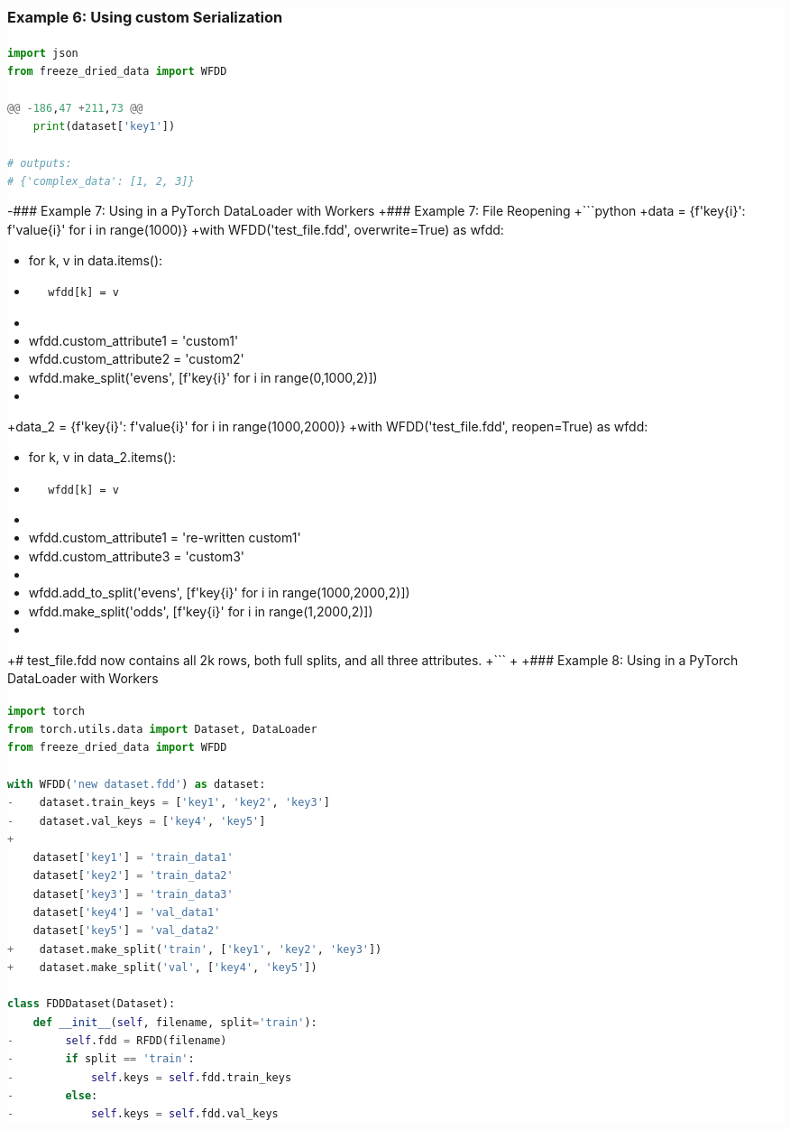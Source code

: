  ### Example 6: Using custom Serialization
 ```python
 import json
 from freeze_dried_data import WFDD
 
@@ -186,47 +211,73 @@
     print(dataset['key1'])
 
 # outputs:
 # {'complex_data': [1, 2, 3]}
 
 ```
 
-### Example 7: Using in a PyTorch DataLoader with Workers
+### Example 7: File Reopening
+```python
+data = {f'key{i}': f'value{i}' for i in range(1000)}
+with WFDD('test_file.fdd', overwrite=True) as wfdd:
+    for k, v in data.items():
+        wfdd[k] = v
+
+    wfdd.custom_attribute1 = 'custom1'
+    wfdd.custom_attribute2 = 'custom2'
+    wfdd.make_split('evens', [f'key{i}' for i in range(0,1000,2)])
+
+data_2 = {f'key{i}': f'value{i}' for i in range(1000,2000)}
+with WFDD('test_file.fdd', reopen=True) as wfdd:
+    for k, v in data_2.items():
+        wfdd[k] = v
+    
+    wfdd.custom_attribute1 = 're-written custom1'
+    wfdd.custom_attribute3 = 'custom3'
+
+    wfdd.add_to_split('evens', [f'key{i}' for i in range(1000,2000,2)])
+    wfdd.make_split('odds', [f'key{i}' for i in range(1,2000,2)])
+
+# test_file.fdd now contains all 2k rows, both full splits, and all three attributes.
+```
+
+### Example 8: Using in a PyTorch DataLoader with Workers
 ```python
 import torch
 from torch.utils.data import Dataset, DataLoader
 from freeze_dried_data import WFDD
 
 with WFDD('new dataset.fdd') as dataset:
-    dataset.train_keys = ['key1', 'key2', 'key3']
-    dataset.val_keys = ['key4', 'key5']
+    
     dataset['key1'] = 'train_data1'
     dataset['key2'] = 'train_data2'
     dataset['key3'] = 'train_data3'
     dataset['key4'] = 'val_data1'
     dataset['key5'] = 'val_data2'
+    dataset.make_split('train', ['key1', 'key2', 'key3'])
+    dataset.make_split('val', ['key4', 'key5'])
 
 class FDDDataset(Dataset):
     def __init__(self, filename, split='train'):
-        self.fdd = RFDD(filename)
-        if split == 'train':
-            self.keys = self.fdd.train_keys
-        else:
-            self.keys = self.fdd.val_keys
 ```